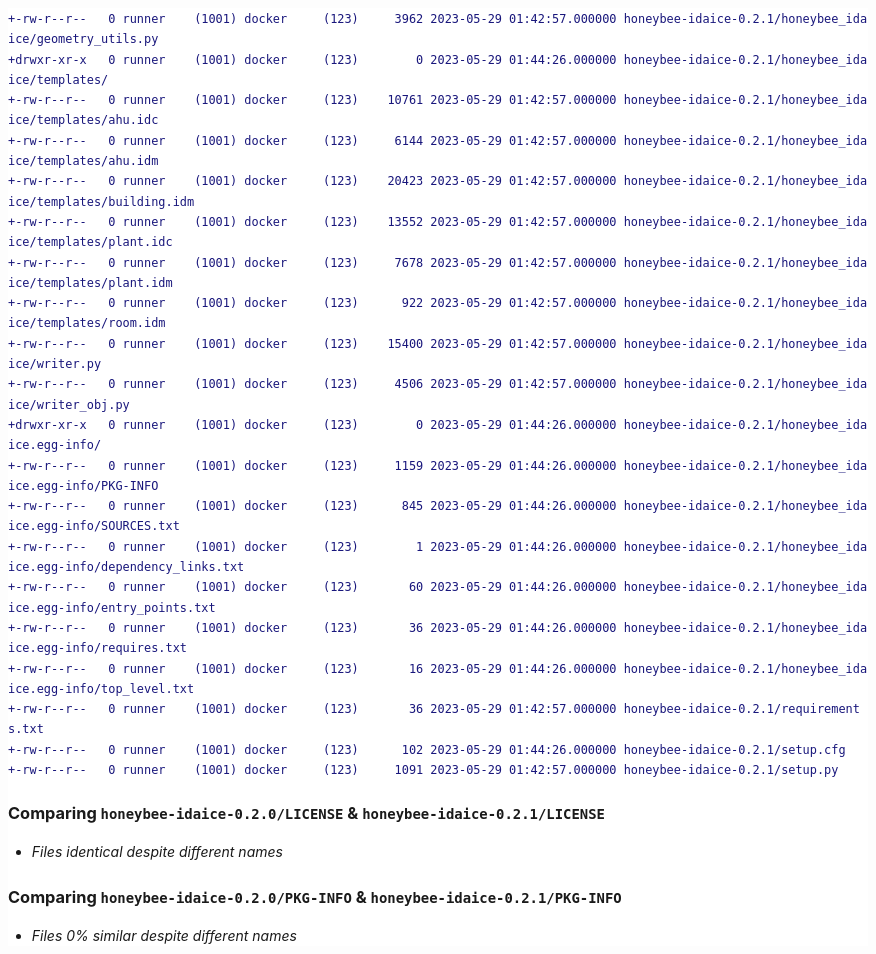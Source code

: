 ```diff
+-rw-r--r--   0 runner    (1001) docker     (123)     3962 2023-05-29 01:42:57.000000 honeybee-idaice-0.2.1/honeybee_idaice/geometry_utils.py
+drwxr-xr-x   0 runner    (1001) docker     (123)        0 2023-05-29 01:44:26.000000 honeybee-idaice-0.2.1/honeybee_idaice/templates/
+-rw-r--r--   0 runner    (1001) docker     (123)    10761 2023-05-29 01:42:57.000000 honeybee-idaice-0.2.1/honeybee_idaice/templates/ahu.idc
+-rw-r--r--   0 runner    (1001) docker     (123)     6144 2023-05-29 01:42:57.000000 honeybee-idaice-0.2.1/honeybee_idaice/templates/ahu.idm
+-rw-r--r--   0 runner    (1001) docker     (123)    20423 2023-05-29 01:42:57.000000 honeybee-idaice-0.2.1/honeybee_idaice/templates/building.idm
+-rw-r--r--   0 runner    (1001) docker     (123)    13552 2023-05-29 01:42:57.000000 honeybee-idaice-0.2.1/honeybee_idaice/templates/plant.idc
+-rw-r--r--   0 runner    (1001) docker     (123)     7678 2023-05-29 01:42:57.000000 honeybee-idaice-0.2.1/honeybee_idaice/templates/plant.idm
+-rw-r--r--   0 runner    (1001) docker     (123)      922 2023-05-29 01:42:57.000000 honeybee-idaice-0.2.1/honeybee_idaice/templates/room.idm
+-rw-r--r--   0 runner    (1001) docker     (123)    15400 2023-05-29 01:42:57.000000 honeybee-idaice-0.2.1/honeybee_idaice/writer.py
+-rw-r--r--   0 runner    (1001) docker     (123)     4506 2023-05-29 01:42:57.000000 honeybee-idaice-0.2.1/honeybee_idaice/writer_obj.py
+drwxr-xr-x   0 runner    (1001) docker     (123)        0 2023-05-29 01:44:26.000000 honeybee-idaice-0.2.1/honeybee_idaice.egg-info/
+-rw-r--r--   0 runner    (1001) docker     (123)     1159 2023-05-29 01:44:26.000000 honeybee-idaice-0.2.1/honeybee_idaice.egg-info/PKG-INFO
+-rw-r--r--   0 runner    (1001) docker     (123)      845 2023-05-29 01:44:26.000000 honeybee-idaice-0.2.1/honeybee_idaice.egg-info/SOURCES.txt
+-rw-r--r--   0 runner    (1001) docker     (123)        1 2023-05-29 01:44:26.000000 honeybee-idaice-0.2.1/honeybee_idaice.egg-info/dependency_links.txt
+-rw-r--r--   0 runner    (1001) docker     (123)       60 2023-05-29 01:44:26.000000 honeybee-idaice-0.2.1/honeybee_idaice.egg-info/entry_points.txt
+-rw-r--r--   0 runner    (1001) docker     (123)       36 2023-05-29 01:44:26.000000 honeybee-idaice-0.2.1/honeybee_idaice.egg-info/requires.txt
+-rw-r--r--   0 runner    (1001) docker     (123)       16 2023-05-29 01:44:26.000000 honeybee-idaice-0.2.1/honeybee_idaice.egg-info/top_level.txt
+-rw-r--r--   0 runner    (1001) docker     (123)       36 2023-05-29 01:42:57.000000 honeybee-idaice-0.2.1/requirements.txt
+-rw-r--r--   0 runner    (1001) docker     (123)      102 2023-05-29 01:44:26.000000 honeybee-idaice-0.2.1/setup.cfg
+-rw-r--r--   0 runner    (1001) docker     (123)     1091 2023-05-29 01:42:57.000000 honeybee-idaice-0.2.1/setup.py
```

### Comparing `honeybee-idaice-0.2.0/LICENSE` & `honeybee-idaice-0.2.1/LICENSE`

 * *Files identical despite different names*

### Comparing `honeybee-idaice-0.2.0/PKG-INFO` & `honeybee-idaice-0.2.1/PKG-INFO`

 * *Files 0% similar despite different names*
